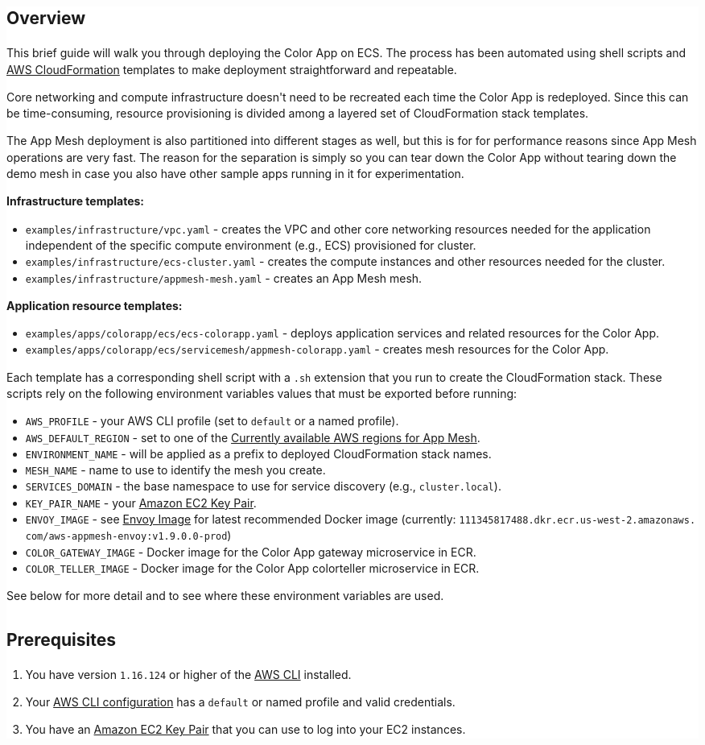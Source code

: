 ## Overview

This brief guide will walk you through deploying the Color App on ECS. The process has been automated using shell scripts and [AWS CloudFormation] templates to make deployment straightforward and repeatable.

Core networking and compute infrastructure doesn't need to be recreated each time the Color App is redeployed. Since this can be time-consuming, resource provisioning is divided among a layered set of CloudFormation stack templates.

The App Mesh deployment is also partitioned into different stages as well, but this is for for performance reasons since App Mesh operations are very fast. The reason for the separation is simply so you can tear down the Color App without tearing down the demo mesh in case you also have other sample apps running in it for experimentation.

**Infrastructure templates:**

* `examples/infrastructure/vpc.yaml` - creates the VPC and other core networking resources needed for the application independent of the specific compute environment (e.g., ECS) provisioned for cluster.
* `examples/infrastructure/ecs-cluster.yaml` - creates the compute instances and other resources needed for the cluster.
* `examples/infrastructure/appmesh-mesh.yaml` - creates an App Mesh mesh.

**Application resource templates:**

* `examples/apps/colorapp/ecs/ecs-colorapp.yaml` - deploys application services and related resources for the Color App.
* `examples/apps/colorapp/ecs/servicemesh/appmesh-colorapp.yaml` - creates mesh resources for the Color App.

Each template has a corresponding shell script with a `.sh` extension that you run to create the CloudFormation stack. These scripts rely on the following environment variables values that must be exported before running:

* `AWS_PROFILE` - your AWS CLI profile (set to `default` or a named profile).
* `AWS_DEFAULT_REGION` - set to one of the [Currently available AWS regions for App Mesh].
* `ENVIRONMENT_NAME` - will be applied as a prefix to deployed CloudFormation stack names.
* `MESH_NAME` - name to use to identify the mesh you create.
* `SERVICES_DOMAIN` - the base namespace to use for service discovery (e.g., `cluster.local`).
* `KEY_PAIR_NAME` - your [Amazon EC2 Key Pair].
* `ENVOY_IMAGE` - see [Envoy Image] for latest recommended Docker image (currently: `111345817488.dkr.ecr.us-west-2.amazonaws.com/aws-appmesh-envoy:v1.9.0.0-prod`)
* `COLOR_GATEWAY_IMAGE` - Docker image for the Color App gateway microservice in ECR.
* `COLOR_TELLER_IMAGE` - Docker image for the Color App colorteller microservice in ECR.

See below for more detail and to see where these environment variables are used.

## Prerequisites

1. You have version `1.16.124` or higher of the [AWS CLI] installed.

2. Your [AWS CLI configuration] has a `default` or named profile and valid credentials.

3. You have an [Amazon EC2 Key Pair] that you can use to log into your EC2 instances.


[A/B testing]: https://en.wikipedia.org/wiki/A/B_testing
[Amazon CloudWatch]: https://aws.amazon.com/cloudwatch/
[Amazon EC2 Key Pair]: https://docs.aws.amazon.com/AWSEC2/latest/UserGuide/ec2-key-pairs.html
[Amazon Virtual Private Cloud]: https://docs.aws.amazon.com/vpc/latest/userguide/what-is-amazon-vpc.html
[AWS App Mesh]: https://aws.amazon.com/app-mesh/
[AWS App Mesh Documentation]: https://aws.amazon.com/app-mesh/getting-started/
[AWS CLI]: https://docs.aws.amazon.com/cli/latest/userguide/cli-chap-install.html
[AWS CLI configuration]: https://docs.aws.amazon.com/cli/latest/userguide/cli-chap-configure.html
[AWS CloudFormation]: https://aws.amazon.com/cloudformation/
[AWS X-Ray]: https://aws.amazon.com/xray/
[AWS X-Ray docs]: https://docs.aws.amazon.com/xray/latest/devguide/xray-gettingstarted.html
[Blue-Green deployments]: https://martinfowler.com/bliki/BlueGreenDeployment.html
[Canary releases]: https://martinfowler.com/bliki/CanaryRelease.html
[Color App]: https://github.com/aws/aws-app-mesh-examples/tree/master/examples/apps/colorapp
[Currently available AWS regions for App Mesh]: ./regions.md
[Deep Dive]: ./deepdive.md
[Elastic Load Balancing]: https://docs.aws.amazon.com/elasticloadbalancing/latest/userguide/what-is-load-balancing.html
[Envoy]: https://www.envoyproxy.io/ 
[Envoy documentation]: https://www.envoyproxy.io/docs/envoy/latest/
[Envoy Image]: https://docs.aws.amazon.com/app-mesh/latest/userguide/envoy.html
[github.com/aws/aws-app-mesh-examples]: https://github.com/aws/aws-app-mesh-examples
[Internet Gateway]: https://docs.aws.amazon.com/vpc/latest/userguide/VPC_Internet_Gateway.html
[jq]: https://stedolan.github.io/jq/
[NAT Gateways]: https://docs.aws.amazon.com/vpc/latest/userguide/vpc-nat-gateway.html
[Segment]: https://docs.aws.amazon.com/xray/latest/devguide/xray-concepts.html#xray-concepts-segments
[Walkthrough]: ./walkthrough.md